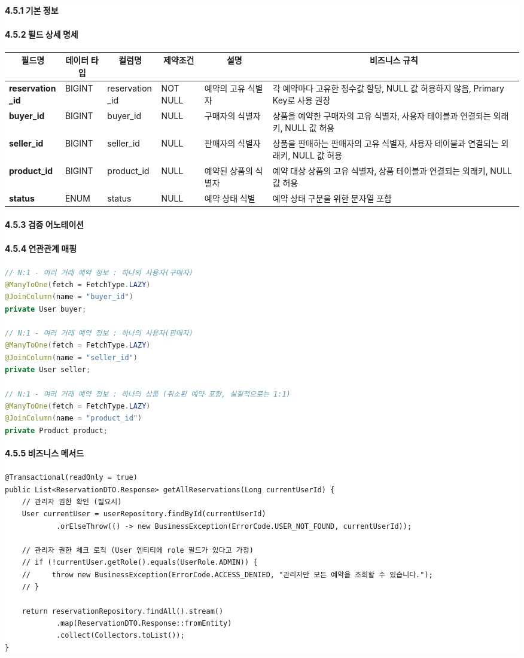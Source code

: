 #### 4.5.1 기본 정보

#### 4.5.2 필드 상세 명세

| 필드명             | 데이터 타입 | 컬럼명         | 제약조건 | 설명                 | 비즈니스 규칙                                                                       |
| ------------------ | ----------- | -------------- | -------- | -------------------- | ----------------------------------------------------------------------------------- |
| **reservation_id** | BIGINT      | reservation_id | NOT NULL | 예약의 고유 식별자   | 각 예약마다 고유한 정수값 할당, NULL 값 허용하지 않음, Primary Key로 사용 권장      |
| **buyer_id**       | BIGINT      | buyer_id       | NULL     | 구매자의 식별자      | 상품을 예약한 구매자의 고유 식별자, 사용자 테이블과 연결되는 외래키, NULL 값 허용   |
| **seller_id**      | BIGINT      | seller_id      | NULL     | 판매자의 식별자      | 상품을 판매하는 판매자의 고유 식별자, 사용자 테이블과 연결되는 외래키, NULL 값 허용 |
| **product_id**     | BIGINT      | product_id     | NULL     | 예약된 상품의 식별자 | 예약 대상 상품의 고유 식별자, 상품 테이블과 연결되는 외래키, NULL 값 허용           |
| **status**         | ENUM        | status         | NULL     | 예약 상태 식별       | 예약 상태 구분을 위한 문자열 포함                                                   |

#### 4.5.3 검증 어노테이션

#### 4.5.4 연관관계 매핑

```java
// N:1 - 여러 거래 예약 정보 : 하나의 사용자(구매자)
@ManyToOne(fetch = FetchType.LAZY)
@JoinColumn(name = "buyer_id")
private User buyer;

// N:1 - 여러 거래 예약 정보 : 하나의 사용자(판매자)
@ManyToOne(fetch = FetchType.LAZY)
@JoinColumn(name = "seller_id")
private User seller;

// N:1 - 여러 거래 예약 정보 : 하나의 상품 (취소된 예약 포함, 실질적으로는 1:1)
@ManyToOne(fetch = FetchType.LAZY)
@JoinColumn(name = "product_id")
private Product product;
```

#### 4.5.5 비즈니스 메서드
    @Transactional(readOnly = true)
    public List<ReservationDTO.Response> getAllReservations(Long currentUserId) {
        // 관리자 권한 확인 (필요시)
        User currentUser = userRepository.findById(currentUserId)
                .orElseThrow(() -> new BusinessException(ErrorCode.USER_NOT_FOUND, currentUserId));

        // 관리자 권한 체크 로직 (User 엔티티에 role 필드가 있다고 가정)
        // if (!currentUser.getRole().equals(UserRole.ADMIN)) {
        //     throw new BusinessException(ErrorCode.ACCESS_DENIED, "관리자만 모든 예약을 조회할 수 있습니다.");
        // }

        return reservationRepository.findAll().stream()
                .map(ReservationDTO.Response::fromEntity)
                .collect(Collectors.toList());
    }
